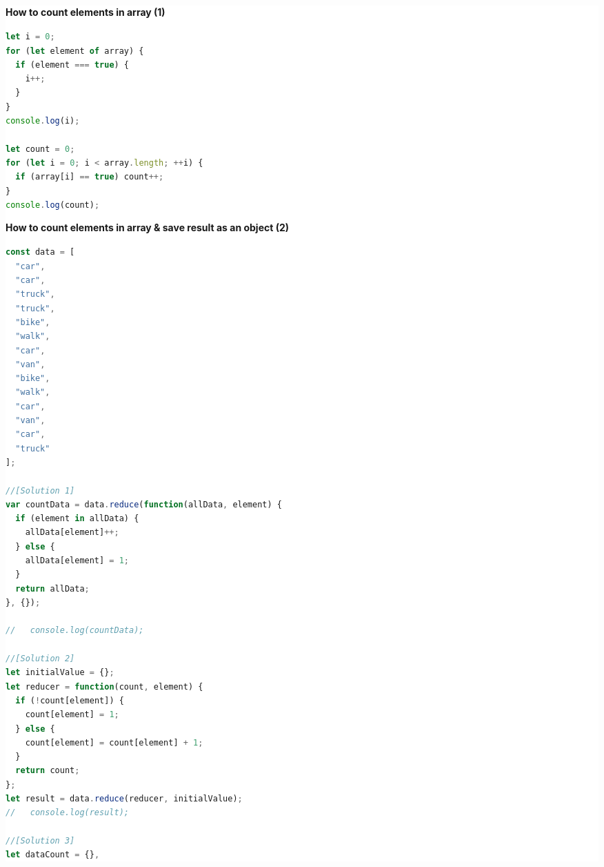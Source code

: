 **How to count elements in array (1)**

```javascript
let i = 0;
for (let element of array) {
  if (element === true) {
    i++;
  }
}
console.log(i);

let count = 0;
for (let i = 0; i < array.length; ++i) {
  if (array[i] == true) count++;
}
console.log(count);
```

**How to count elements in array & save result as an object (2)**

```javascript
const data = [
  "car",
  "car",
  "truck",
  "truck",
  "bike",
  "walk",
  "car",
  "van",
  "bike",
  "walk",
  "car",
  "van",
  "car",
  "truck"
];

//[Solution 1]
var countData = data.reduce(function(allData, element) {
  if (element in allData) {
    allData[element]++;
  } else {
    allData[element] = 1;
  }
  return allData;
}, {});

//   console.log(countData);

//[Solution 2]
let initialValue = {};
let reducer = function(count, element) {
  if (!count[element]) {
    count[element] = 1;
  } else {
    count[element] = count[element] + 1;
  }
  return count;
};
let result = data.reduce(reducer, initialValue);
//   console.log(result);

//[Solution 3]
let dataCount = {},
```